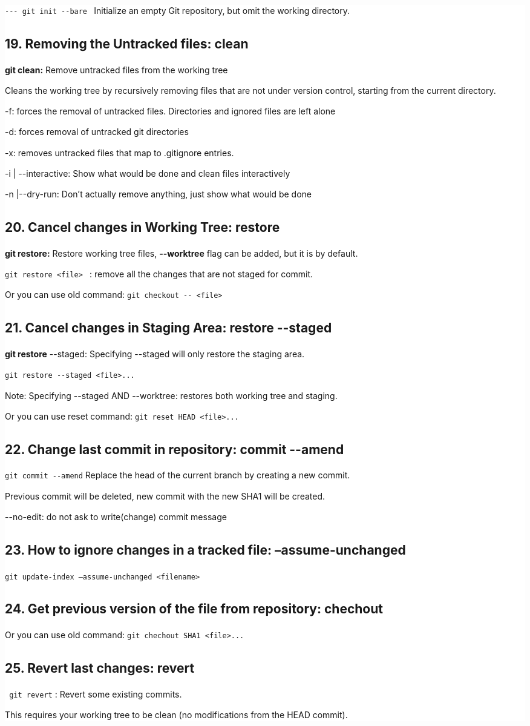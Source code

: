    ```--- git init --bare ```	Initialize an empty Git repository, but omit the working directory. 
## 19. Removing the Untracked files: clean

**git clean:**  Remove untracked files from the working tree

Cleans the working tree by recursively removing files that are not under version control, starting from the current directory.

  -f:  forces the removal of untracked files. Directories and ignored files are left alone

  -d: forces removal of untracked git directories
  
  -x: removes untracked files that map to .gitignore entries.

  -i | --interactive:  Show what would be done and clean files interactively

  -n |--dry-run: Don’t actually remove anything, just show what would be done


## 20. Cancel changes in Working Tree: restore

**git restore:** Restore working tree files, **--worktree** flag can be added, but it is by default.

```git restore <file> ``` : remove all the changes that are not staged for commit. 

Or you can use old command:  ```git checkout -- <file>```    


## 21. Cancel changes in Staging Area: restore --staged

**git restore** --staged: Specifying --staged will only restore the staging area.


``` git restore --staged <file>... ```

Note: Specifying --staged AND --worktree: restores both working tree and staging.

Or you can use reset command:  ``` git reset HEAD <file>... ```


## 22. Change last commit in repository: commit --amend

``` git commit --amend ```  Replace the head of the current branch by creating a new commit.

Previous commit will be deleted, new commit with the new SHA1 will be created.

--no-edit: do not ask to write(change) commit message


## 23. How to ignore changes in a tracked file: –assume-unchanged

``` git update-index –assume-unchanged <filename> ```


## 24. Get previous version of the file from repository: chechout

Or you can use old command:  ``` git chechout SHA1 <file>... ```


## 25. Revert last changes: revert

``` git revert``` :  Revert some existing commits.  

This requires your working tree to be clean (no modifications from the HEAD commit).
   ```